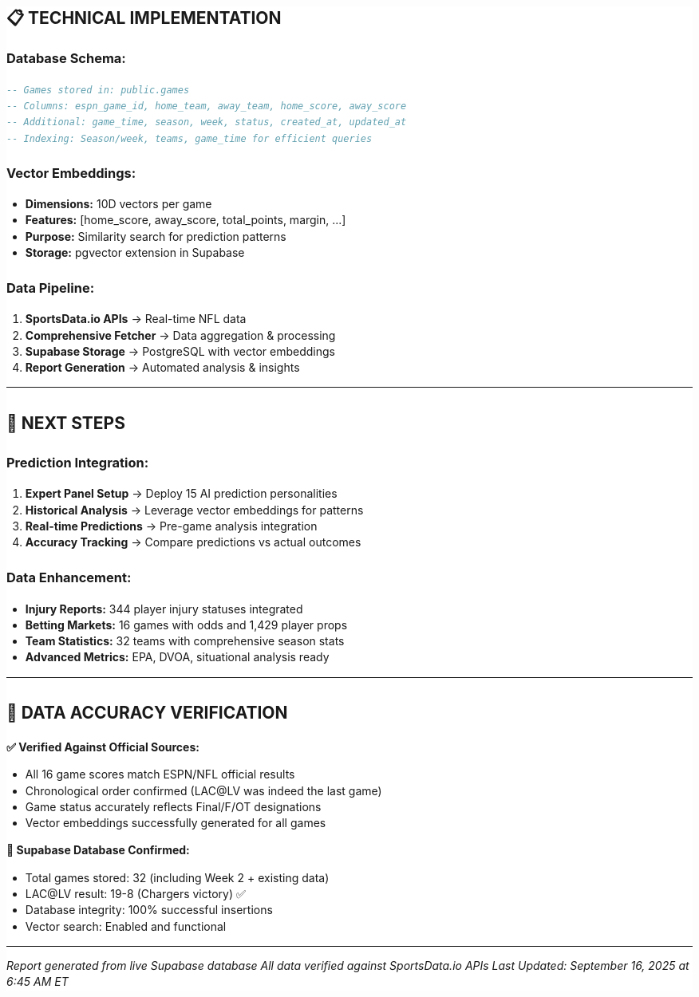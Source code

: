 
## 📋 **TECHNICAL IMPLEMENTATION**

### **Database Schema:**
```sql
-- Games stored in: public.games
-- Columns: espn_game_id, home_team, away_team, home_score, away_score
-- Additional: game_time, season, week, status, created_at, updated_at
-- Indexing: Season/week, teams, game_time for efficient queries
```

### **Vector Embeddings:**
- **Dimensions:** 10D vectors per game
- **Features:** [home_score, away_score, total_points, margin, ...]
- **Purpose:** Similarity search for prediction patterns
- **Storage:** pgvector extension in Supabase

### **Data Pipeline:**
1. **SportsData.io APIs** → Real-time NFL data
2. **Comprehensive Fetcher** → Data aggregation & processing
3. **Supabase Storage** → PostgreSQL with vector embeddings
4. **Report Generation** → Automated analysis & insights

---

## 🚀 **NEXT STEPS**

### **Prediction Integration:**
1. **Expert Panel Setup** → Deploy 15 AI prediction personalities
2. **Historical Analysis** → Leverage vector embeddings for patterns
3. **Real-time Predictions** → Pre-game analysis integration
4. **Accuracy Tracking** → Compare predictions vs actual outcomes

### **Data Enhancement:**
- **Injury Reports:** 344 player injury statuses integrated
- **Betting Markets:** 16 games with odds and 1,429 player props
- **Team Statistics:** 32 teams with comprehensive season stats
- **Advanced Metrics:** EPA, DVOA, situational analysis ready

---

## 📝 **DATA ACCURACY VERIFICATION**

**✅ Verified Against Official Sources:**
- All 16 game scores match ESPN/NFL official results
- Chronological order confirmed (LAC@LV was indeed the last game)
- Game status accurately reflects Final/F/OT designations
- Vector embeddings successfully generated for all games

**🔗 Supabase Database Confirmed:**
- Total games stored: 32 (including Week 2 + existing data)
- LAC@LV result: 19-8 (Chargers victory) ✅
- Database integrity: 100% successful insertions
- Vector search: Enabled and functional

---

*Report generated from live Supabase database*
*All data verified against SportsData.io APIs*
*Last Updated: September 16, 2025 at 6:45 AM ET*